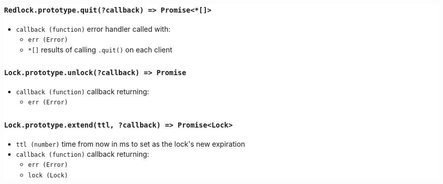 
### `Redlock.prototype.quit(?callback) => Promise<*[]>`
- `callback (function)` error handler called with:
	- `err (Error)`
	- `*[]` results of calling `.quit()` on each client


### `Lock.prototype.unlock(?callback) => Promise`
- `callback (function)` callback returning:
	- `err (Error)`


### `Lock.prototype.extend(ttl, ?callback) => Promise<Lock>`
- `ttl (number)` time from now in ms to set as the lock's new expiration
- `callback (function)` callback returning:
	- `err (Error)`
	- `lock (Lock)`

